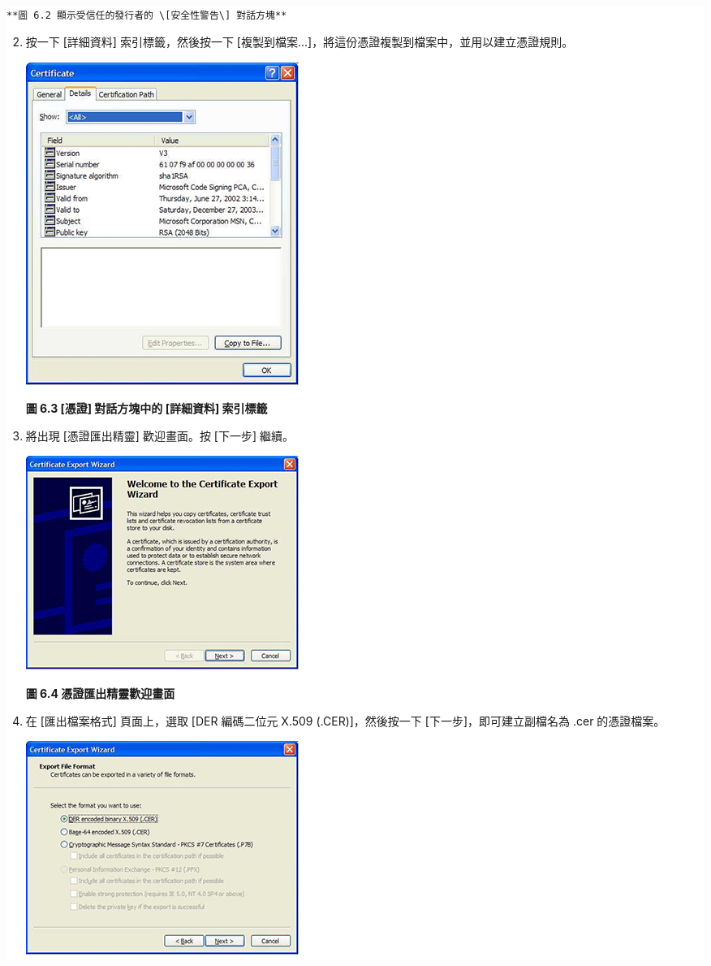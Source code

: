     **圖 6.2 顯示受信任的發行者的 \[安全性警告\] 對話方塊**

2.  按一下 \[詳細資料\] 索引標籤，然後按一下 \[複製到檔案...\]，將這份憑證複製到檔案中，並用以建立憑證規則。

    [![](images/Cc163080.XPSG0603(zh-tw,TechNet.10).jpg)](https://technet.microsoft.com/zh-tw/cc163080.xpsg0603_big(zh-tw,technet.10).jpg)

    **圖 6.3 \[憑證\] 對話方塊中的 \[詳細資料\] 索引標籤**

3.  將出現 \[憑證匯出精靈\] 歡迎畫面。按 \[下一步\] 繼續。

    [![](images/Cc163080.XPSG0604(zh-tw,TechNet.10).jpg)](https://technet.microsoft.com/zh-tw/cc163080.xpsg0604_big(zh-tw,technet.10).jpg)

    **圖 6.4 憑證匯出精靈歡迎畫面**

4.  在 \[匯出檔案格式\] 頁面上，選取 \[DER 編碼二位元 X.509 (.CER)\]，然後按一下 \[下一步\]，即可建立副檔名為 .cer 的憑證檔案。

    [![](images/Cc163080.XPSG0605(zh-tw,TechNet.10).jpg)](https://technet.microsoft.com/zh-tw/cc163080.xpsg0605_big(zh-tw,technet.10).jpg)

